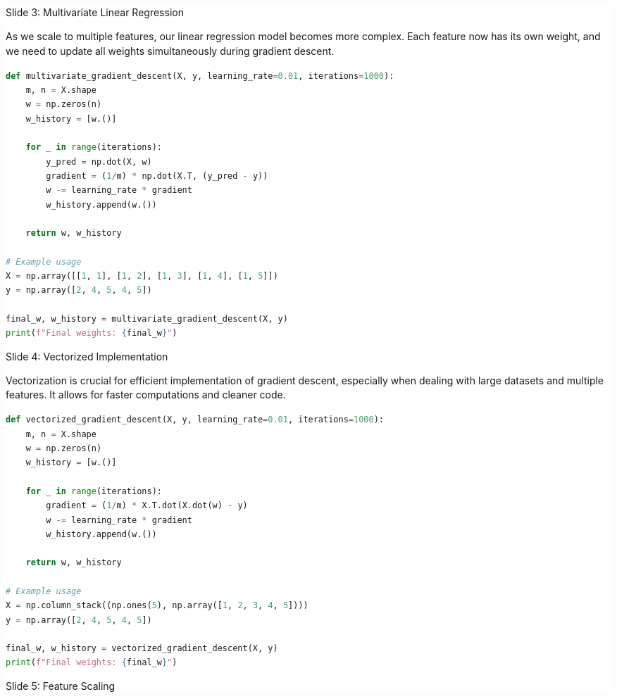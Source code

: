 Slide 3: Multivariate Linear Regression

As we scale to multiple features, our linear regression model becomes more complex. Each feature now has its own weight, and we need to update all weights simultaneously during gradient descent.

```python
def multivariate_gradient_descent(X, y, learning_rate=0.01, iterations=1000):
    m, n = X.shape
    w = np.zeros(n)
    w_history = [w.()]
    
    for _ in range(iterations):
        y_pred = np.dot(X, w)
        gradient = (1/m) * np.dot(X.T, (y_pred - y))
        w -= learning_rate * gradient
        w_history.append(w.())
    
    return w, w_history

# Example usage
X = np.array([[1, 1], [1, 2], [1, 3], [1, 4], [1, 5]])
y = np.array([2, 4, 5, 4, 5])

final_w, w_history = multivariate_gradient_descent(X, y)
print(f"Final weights: {final_w}")
```

Slide 4: Vectorized Implementation

Vectorization is crucial for efficient implementation of gradient descent, especially when dealing with large datasets and multiple features. It allows for faster computations and cleaner code.

```python
def vectorized_gradient_descent(X, y, learning_rate=0.01, iterations=1000):
    m, n = X.shape
    w = np.zeros(n)
    w_history = [w.()]
    
    for _ in range(iterations):
        gradient = (1/m) * X.T.dot(X.dot(w) - y)
        w -= learning_rate * gradient
        w_history.append(w.())
    
    return w, w_history

# Example usage
X = np.column_stack((np.ones(5), np.array([1, 2, 3, 4, 5])))
y = np.array([2, 4, 5, 4, 5])

final_w, w_history = vectorized_gradient_descent(X, y)
print(f"Final weights: {final_w}")
```

Slide 5: Feature Scaling
